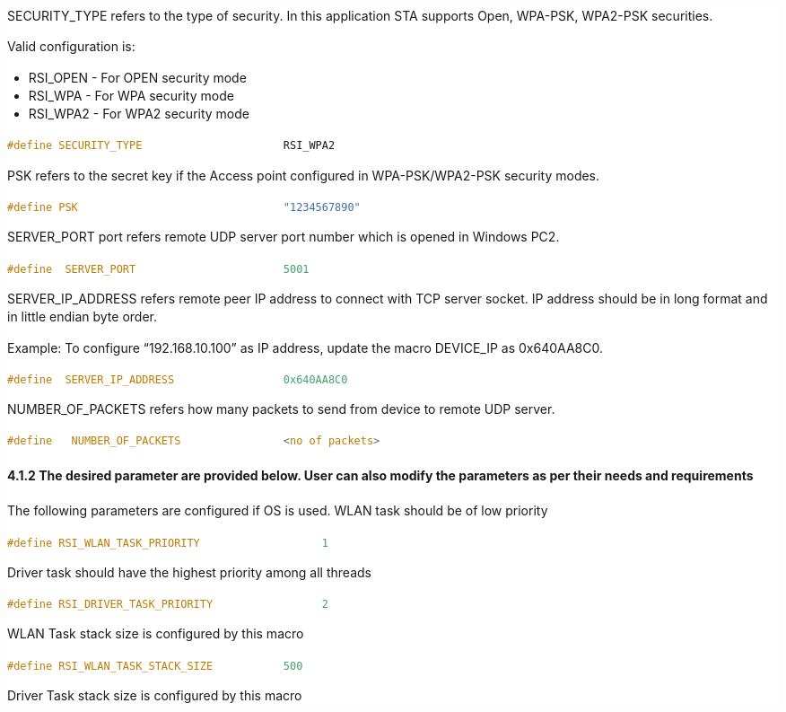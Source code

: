 SECURITY_TYPE refers to the type of security. In this application STA supports Open, WPA-PSK, WPA2-PSK securities.

   Valid configuration is: 
   
   - RSI_OPEN - For OPEN security mode
   - RSI_WPA  - For WPA security mode 
   - RSI_WPA2 - For WPA2 security mode

```c
#define SECURITY_TYPE                      RSI_WPA2
```

PSK refers to the secret key if the Access point configured in WPA-PSK/WPA2-PSK security modes.
 
```c
#define PSK                                "1234567890" 
```

SERVER_PORT port refers remote UDP server port number which is opened in Windows PC2.

```c
#define  SERVER_PORT                       5001
```

SERVER_IP_ADDRESS refers remote peer IP address to connect with TCP server socket. IP address should be in long format and in little endian byte order.

   Example: To configure “192.168.10.100” as IP address, update the macro DEVICE_IP as 0x640AA8C0.

```c
#define  SERVER_IP_ADDRESS                 0x640AA8C0
```

NUMBER_OF_PACKETS refers how many packets to send from device to remote UDP server.

```c
#define   NUMBER_OF_PACKETS                <no of packets>
```

#### 4.1.2 The desired parameter are provided below. User can also modify the parameters as per their needs and requirements

The following parameters are configured if OS is used. WLAN task should be of low priority

```c
#define RSI_WLAN_TASK_PRIORITY                   1
```
   
Driver task should have the highest priority among all threads

```c
#define RSI_DRIVER_TASK_PRIORITY                 2
```

WLAN Task stack size is configured by this macro
	 
```c
#define RSI_WLAN_TASK_STACK_SIZE           500
```

Driver Task stack size is configured by this macro
	 
